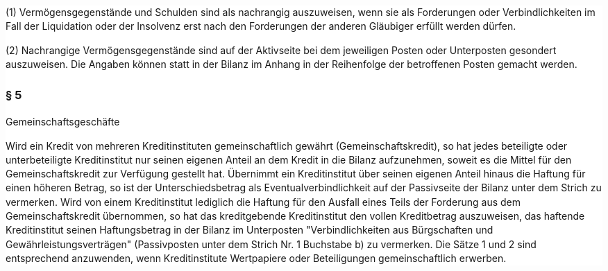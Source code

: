 <div>

<div class="jurAbsatz">

(1) Vermögensgegenstände und Schulden sind als nachrangig auszuweisen,
wenn sie als Forderungen oder Verbindlichkeiten im Fall der Liquidation
oder der Insolvenz erst nach den Forderungen der anderen Gläubiger
erfüllt werden dürfen.

</div>

<div class="jurAbsatz">

(2) Nachrangige Vermögensgegenstände sind auf der Aktivseite bei dem
jeweiligen Posten oder Unterposten gesondert auszuweisen. Die Angaben
können statt in der Bilanz im Anhang in der Reihenfolge der betroffenen
Posten gemacht werden.

</div>

</div>

</div>

</div>

<span id="BJNR002030992BJNE001701307.html"></span>

### § 5  
Gemeinschaftsgeschäfte

<div>

<div class="jnhtml">

<div>

<div class="jurAbsatz">

Wird ein Kredit von mehreren Kreditinstituten gemeinschaftlich gewährt
(Gemeinschaftskredit), so hat jedes beteiligte oder unterbeteiligte
Kreditinstitut nur seinen eigenen Anteil an dem Kredit in die Bilanz
aufzunehmen, soweit es die Mittel für den Gemeinschaftskredit zur
Verfügung gestellt hat. Übernimmt ein Kreditinstitut über seinen
eigenen Anteil hinaus die Haftung für einen höheren Betrag, so ist der
Unterschiedsbetrag als Eventualverbindlichkeit auf der Passivseite der
Bilanz unter dem Strich zu vermerken. Wird von einem Kreditinstitut
lediglich die Haftung für den Ausfall eines Teils der Forderung aus dem
Gemeinschaftskredit übernommen, so hat das kreditgebende Kreditinstitut
den vollen Kreditbetrag auszuweisen, das haftende Kreditinstitut seinen
Haftungsbetrag in der Bilanz im Unterposten "Verbindlichkeiten aus
Bürgschaften und Gewährleistungsverträgen" (Passivposten unter dem
Strich Nr. 1 Buchstabe b) zu vermerken. Die Sätze 1 und 2 sind
entsprechend anzuwenden, wenn Kreditinstitute Wertpapiere oder
Beteiligungen gemeinschaftlich erwerben.

</div>
